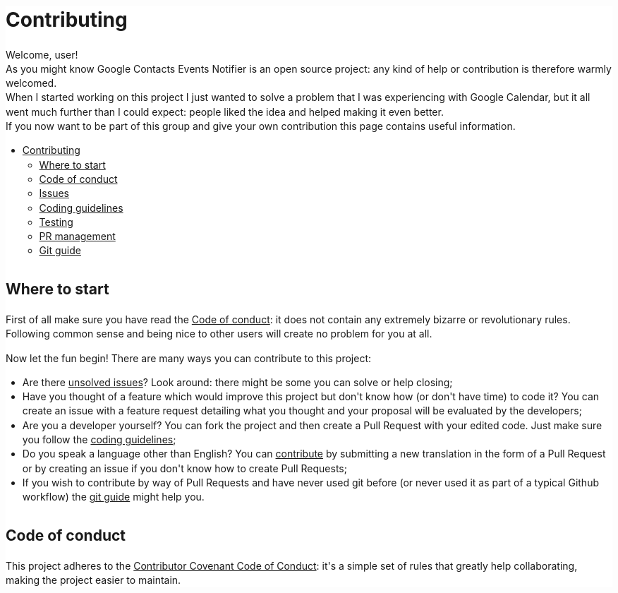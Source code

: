 # Contributing

Welcome, user!  
As you might know Google Contacts Events Notifier is an open source project: any
kind of help or contribution is therefore warmly welcomed.  
When I started working on this project I just wanted to solve a problem that I
was experiencing with Google Calendar, but it all went much further than I could
expect: people liked the idea and helped making it even better.  
If you now want to be part of this group and give your own contribution this
page contains useful information.



- [Contributing](#contributing)
  - [Where to start](#where-to-start)
  - [Code of conduct](#code-of-conduct)
  - [Issues](#issues)
  - [Coding guidelines](#coding-guidelines)
  - [Testing](#testing)
  - [PR management](#pr-management)
  - [Git guide](#git-guide)



## Where to start

First of all make sure you have read the [Code of conduct][Code of conduct]: it
does not contain any extremely bizarre or revolutionary rules. Following common
sense and being nice to other users will create no problem for you at all.

Now let the fun begin! There are many ways you can contribute to this project:

- Are there [unsolved issues][Unsolved issues page]? Look around: there might be
  some you can solve or help closing;
- Have you thought of a feature which would improve this project but don't know
  how (or don't have time) to code it? You can create an issue with a feature
  request detailing what you thought and your proposal will be evaluated by the
  developers;
- Are you a developer yourself? You can fork the project and then create a Pull
  Request with your edited code. Just make sure you follow the [coding
  guidelines][Coding guidelines];
- Do you speak a language other than English? You can [contribute][Contribute
  with translation] by submitting a new translation in the form of a Pull
  Request or by creating an issue if you don't know how to create Pull
  Requests;
- If you wish to contribute by way of Pull Requests and have never used git
  before (or never used it as part of a typical Github workflow) the
  [git guide][Git guide] might help you.

## Code of conduct

This project adheres to the [Contributor Covenant Code of Conduct][Code of
conduct]: it's a simple set of rules that greatly help collaborating, making the
project easier to maintain.


[Code of conduct]: CODE_OF_CONDUCT.md
[Project issue page]: https://github.com/GioBonvi/GoogleContactsEventsNotifier/issues
[Unsolved issues page]: https://github.com/GioBonvi/GoogleContactsEventsNotifier/issues?q=is%3Aissue%20is%3Aopen%20-label%3Asolved%20-label%3Awontfix%20-label%3Aunresponsive%20no%3Aassignee
[Coding guidelines]: #coding-guidelines
[Contribute with translation]: ../docs/translation-guide.md
[Issue template file]: ISSUE_TEMPLATE.md
[Unresponsive issues]: https://giobonvi.github.io/GoogleContactsEventsNotifier/#unresponsive-help-requests
[Javascript semistandard]: https://github.com/Flet/semistandard
[Commonmark specification]: http://commonmark.org
[Markdown linter config]: ../.markdownlint.json
[JSDoc]: http://usejsdoc.org
[JSDoc config]: ../.jsdoc-conf.json
[Tests file]: ../tests.gs
[Markdown linter]: https://github.com/DavidAnson/markdownlint
[JSDoc processor]: https://github.com/jsdoc3/jsdoc
[Git guide]: ../docs/git-guide.md
[Setup and installation guide]: ../docs/install-and-setup.md